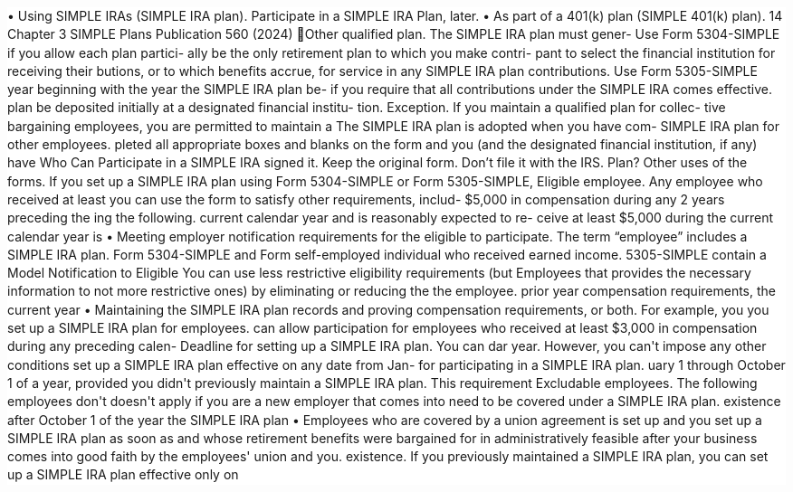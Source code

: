 • Using SIMPLE IRAs (SIMPLE IRA plan).                         Participate in a SIMPLE IRA Plan, later.
 • As part of a 401(k) plan (SIMPLE 401(k) plan).
14                                             Chapter 3      SIMPLE Plans                          Publication 560 (2024)
Other qualified plan. The SIMPLE IRA plan must gener-                 Use Form 5304-SIMPLE if you allow each plan partici-
ally be the only retirement plan to which you make contri-        pant to select the financial institution for receiving their
butions, or to which benefits accrue, for service in any          SIMPLE IRA plan contributions. Use Form 5305-SIMPLE
year beginning with the year the SIMPLE IRA plan be-              if you require that all contributions under the SIMPLE IRA
comes effective.                                                  plan be deposited initially at a designated financial institu-
                                                                  tion.
   Exception. If you maintain a qualified plan for collec-
tive bargaining employees, you are permitted to maintain a           The SIMPLE IRA plan is adopted when you have com-
SIMPLE IRA plan for other employees.                              pleted all appropriate boxes and blanks on the form and
                                                                  you (and the designated financial institution, if any) have
Who Can Participate in a SIMPLE IRA                               signed it. Keep the original form. Don’t file it with the IRS.
Plan?                                                             Other uses of the forms. If you set up a SIMPLE IRA
                                                                  plan using Form 5304-SIMPLE or Form 5305-SIMPLE,
Eligible employee. Any employee who received at least             you can use the form to satisfy other requirements, includ-
$5,000 in compensation during any 2 years preceding the           ing the following.
current calendar year and is reasonably expected to re-
ceive at least $5,000 during the current calendar year is          • Meeting employer notification requirements for the
eligible to participate. The term “employee” includes a               SIMPLE IRA plan. Form 5304-SIMPLE and Form
self-employed individual who received earned income.                  5305-SIMPLE contain a Model Notification to Eligible
   You can use less restrictive eligibility requirements (but         Employees that provides the necessary information to
not more restrictive ones) by eliminating or reducing the             the employee.
prior year compensation requirements, the current year             • Maintaining the SIMPLE IRA plan records and proving
compensation requirements, or both. For example, you                  you set up a SIMPLE IRA plan for employees.
can allow participation for employees who received at
least $3,000 in compensation during any preceding calen-          Deadline for setting up a SIMPLE IRA plan. You can
dar year. However, you can't impose any other conditions          set up a SIMPLE IRA plan effective on any date from Jan-
for participating in a SIMPLE IRA plan.                           uary 1 through October 1 of a year, provided you didn't
                                                                  previously maintain a SIMPLE IRA plan. This requirement
Excludable employees. The following employees don't               doesn't apply if you are a new employer that comes into
need to be covered under a SIMPLE IRA plan.                       existence after October 1 of the year the SIMPLE IRA plan
 • Employees who are covered by a union agreement                 is set up and you set up a SIMPLE IRA plan as soon as
    and whose retirement benefits were bargained for in           administratively feasible after your business comes into
    good faith by the employees' union and you.                   existence. If you previously maintained a SIMPLE IRA
                                                                  plan, you can set up a SIMPLE IRA plan effective only on